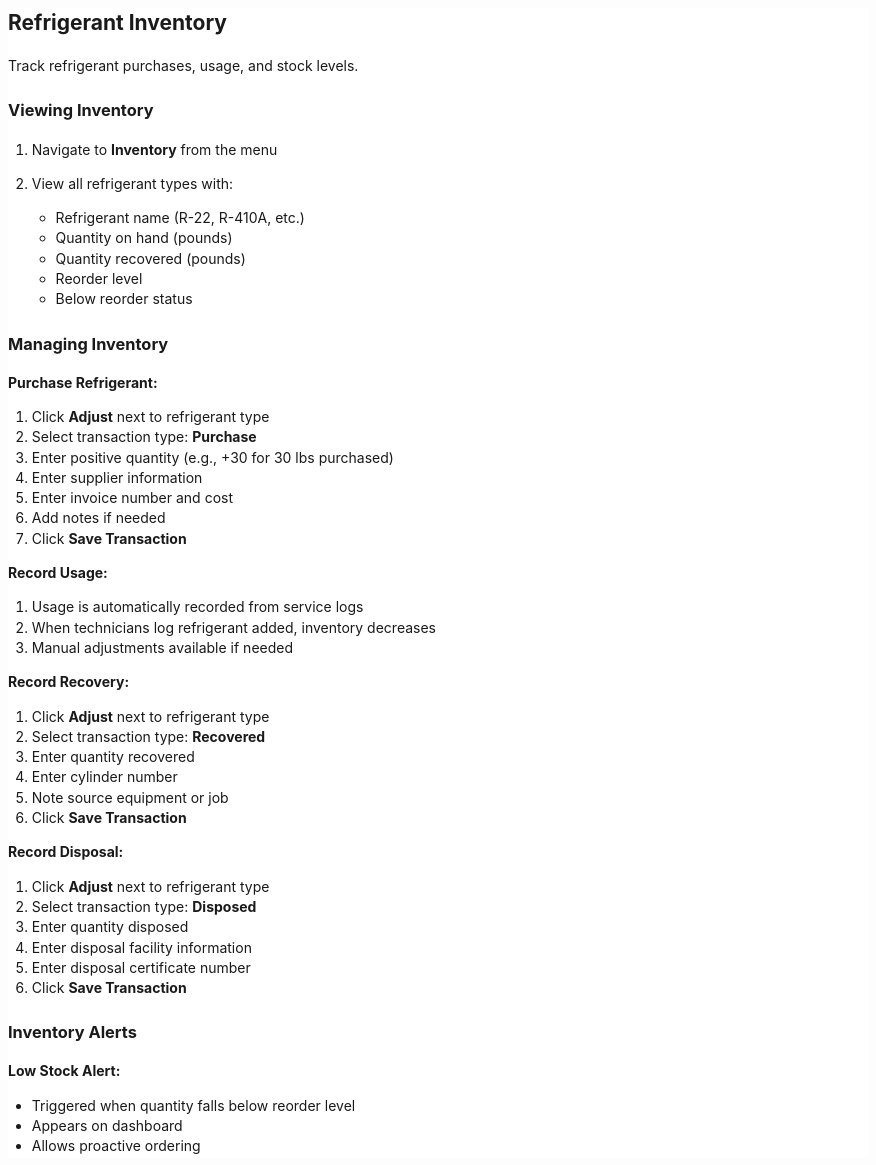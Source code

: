 
## Refrigerant Inventory

Track refrigerant purchases, usage, and stock levels.

### Viewing Inventory

1. Navigate to **Inventory** from the menu

2. View all refrigerant types with:
   - Refrigerant name (R-22, R-410A, etc.)
   - Quantity on hand (pounds)
   - Quantity recovered (pounds)
   - Reorder level
   - Below reorder status

### Managing Inventory

**Purchase Refrigerant:**
1. Click **Adjust** next to refrigerant type
2. Select transaction type: **Purchase**
3. Enter positive quantity (e.g., +30 for 30 lbs purchased)
4. Enter supplier information
5. Enter invoice number and cost
6. Add notes if needed
7. Click **Save Transaction**

**Record Usage:**
1. Usage is automatically recorded from service logs
2. When technicians log refrigerant added, inventory decreases
3. Manual adjustments available if needed

**Record Recovery:**
1. Click **Adjust** next to refrigerant type
2. Select transaction type: **Recovered**
3. Enter quantity recovered
4. Enter cylinder number
5. Note source equipment or job
6. Click **Save Transaction**

**Record Disposal:**
1. Click **Adjust** next to refrigerant type
2. Select transaction type: **Disposed**
3. Enter quantity disposed
4. Enter disposal facility information
5. Enter disposal certificate number
6. Click **Save Transaction**

### Inventory Alerts

**Low Stock Alert:**
- Triggered when quantity falls below reorder level
- Appears on dashboard
- Allows proactive ordering
